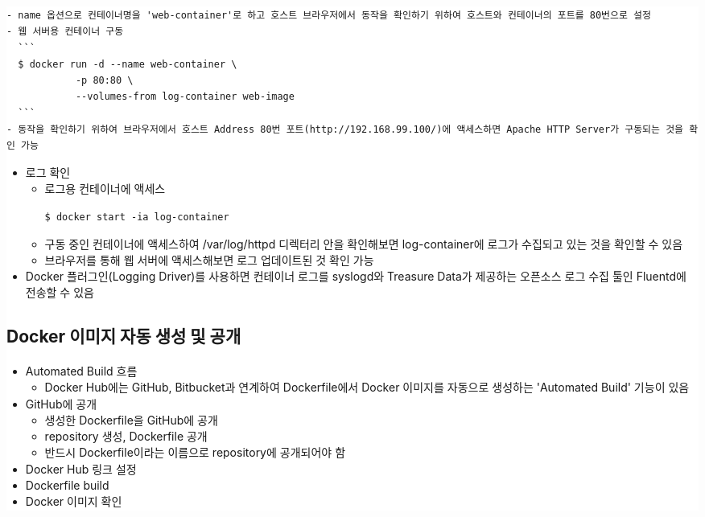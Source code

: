     - name 옵션으로 컨테이너명을 'web-container'로 하고 호스트 브라우저에서 동작을 확인하기 위하여 호스트와 컨테이너의 포트를 80번으로 설정
    - 웹 서버용 컨테이너 구동
      ```
      $ docker run -d --name web-container \
                -p 80:80 \
                --volumes-from log-container web-image
      ```
    - 동작을 확인하기 위하여 브라우저에서 호스트 Address 80번 포트(http://192.168.99.100/)에 액세스하면 Apache HTTP Server가 구동되는 것을 확인 가능
  - 로그 확인
    - 로그용 컨테이너에 액세스
      ```
      $ docker start -ia log-container
      ```
    - 구동 중인 컨테이너에 액세스하여 /var/log/httpd 디렉터리 안을 확인해보면 log-container에 로그가 수집되고 있는 것을 확인할 수 있음
    - 브라우저를 통해 웹 서버에 액세스해보면 로그 업데이트된 것 확인 가능
  - Docker 플러그인(Logging Driver)를 사용하면 컨테이너 로그를 syslogd와 Treasure Data가 제공하는 오픈소스 로그 수집 툴인 Fluentd에 전송할 수 있음


## Docker 이미지 자동 생성 및 공개
- Automated Build 흐름
  - Docker Hub에는 GitHub, Bitbucket과 연계하여 Dockerfile에서 Docker 이미지를 자동으로 생성하는 'Automated Build' 기능이 있음
- GitHub에 공개
  - 생성한 Dockerfile을 GitHub에 공개
  - repository 생성, Dockerfile 공개
  - 반드시 Dockerfile이라는 이름으로 repository에 공개되어야 함
- Docker Hub 링크 설정
- Dockerfile build
- Docker 이미지 확인